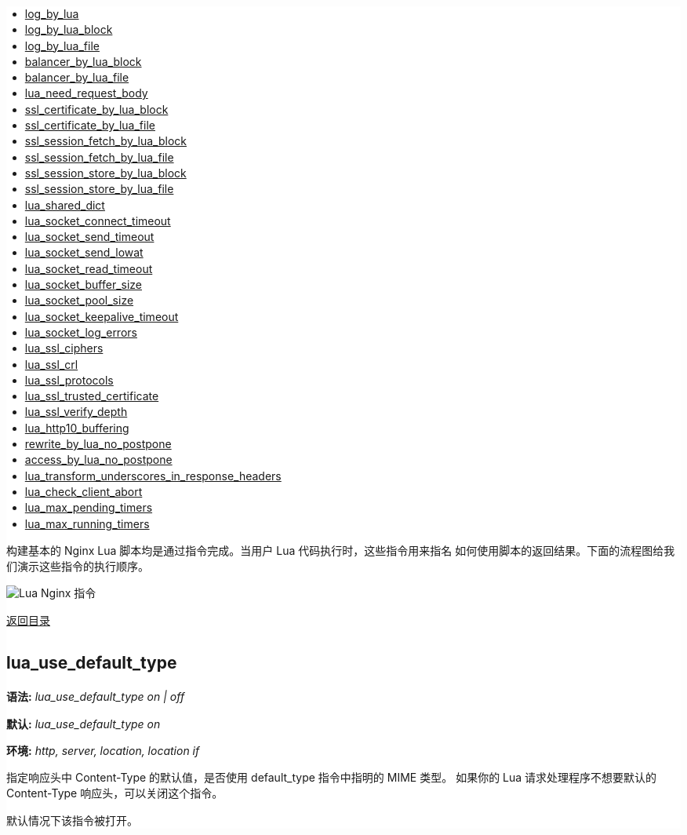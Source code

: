 * [log_by_lua](#log_by_lua)
* [log_by_lua_block](#log_by_lua_block)
* [log_by_lua_file](#log_by_lua_file)
* [balancer_by_lua_block](#balancer_by_lua_block)
* [balancer_by_lua_file](#balancer_by_lua_file)
* [lua_need_request_body](#lua_need_request_body)
* [ssl_certificate_by_lua_block](#ssl_certificate_by_lua_block)
* [ssl_certificate_by_lua_file](#ssl_certificate_by_lua_file)
* [ssl_session_fetch_by_lua_block](#ssl_session_fetch_by_lua_block)
* [ssl_session_fetch_by_lua_file](#ssl_session_fetch_by_lua_file)
* [ssl_session_store_by_lua_block](#ssl_session_store_by_lua_block)
* [ssl_session_store_by_lua_file](#ssl_session_store_by_lua_file)
* [lua_shared_dict](#lua_shared_dict)
* [lua_socket_connect_timeout](#lua_socket_connect_timeout)
* [lua_socket_send_timeout](#lua_socket_send_timeout)
* [lua_socket_send_lowat](#lua_socket_send_lowat)
* [lua_socket_read_timeout](#lua_socket_read_timeout)
* [lua_socket_buffer_size](#lua_socket_buffer_size)
* [lua_socket_pool_size](#lua_socket_pool_size)
* [lua_socket_keepalive_timeout](#lua_socket_keepalive_timeout)
* [lua_socket_log_errors](#lua_socket_log_errors)
* [lua_ssl_ciphers](#lua_ssl_ciphers)
* [lua_ssl_crl](#lua_ssl_crl)
* [lua_ssl_protocols](#lua_ssl_protocols)
* [lua_ssl_trusted_certificate](#lua_ssl_trusted_certificate)
* [lua_ssl_verify_depth](#lua_ssl_verify_depth)
* [lua_http10_buffering](#lua_http10_buffering)
* [rewrite_by_lua_no_postpone](#rewrite_by_lua_no_postpone)
* [access_by_lua_no_postpone](#access_by_lua_no_postpone)
* [lua_transform_underscores_in_response_headers](#lua_transform_underscores_in_response_headers)
* [lua_check_client_abort](#lua_check_client_abort)
* [lua_max_pending_timers](#lua_max_pending_timers)
* [lua_max_running_timers](#lua_max_running_timers)

构建基本的 Nginx Lua 脚本均是通过指令完成。当用户 Lua 代码执行时，这些指令用来指名
如何使用脚本的返回结果。下面的流程图给我们演示这些指令的执行顺序。

![Lua Nginx 指令](https://cloud.githubusercontent.com/assets/2137369/15272097/77d1c09e-1a37-11e6-97ef-d9767035fc3e.png)

[返回目录](#table-of-contents)

lua_use_default_type
--------------------
**语法:** *lua_use_default_type on | off*

**默认:** *lua_use_default_type on*

**环境:** *http, server, location, location if*

指定响应头中 Content-Type 的默认值，是否使用 default_type 指令中指明的 MIME 类型。
如果你的 Lua 请求处理程序不想要默认的 Content-Type 响应头，可以关闭这个指令。

默认情况下该指令被打开。
